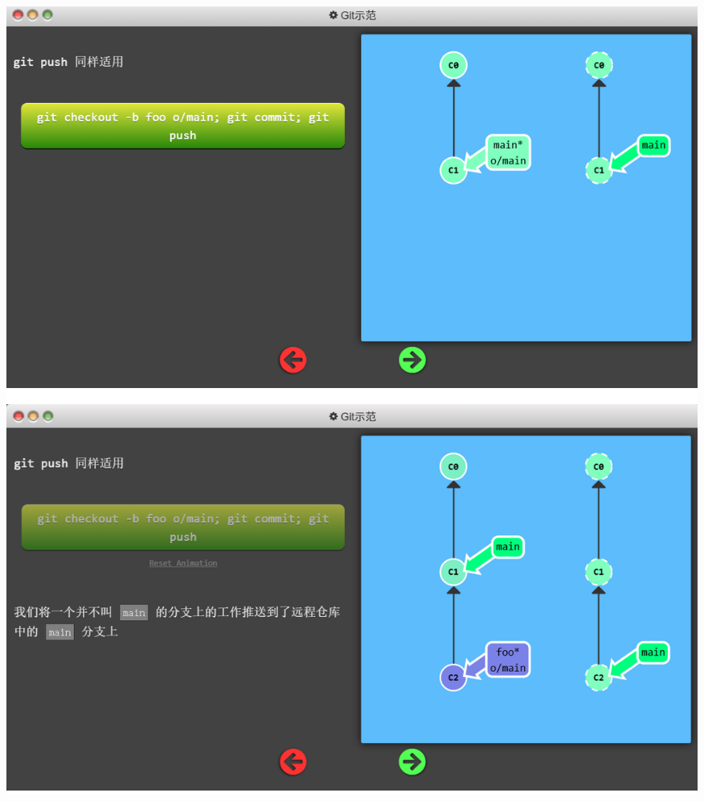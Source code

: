 ![image-20250912163259568](Git-Note.assets/image-20250912163259568.png)

![image-20250912163317238](Git-Note.assets/image-20250912163317238.png)
